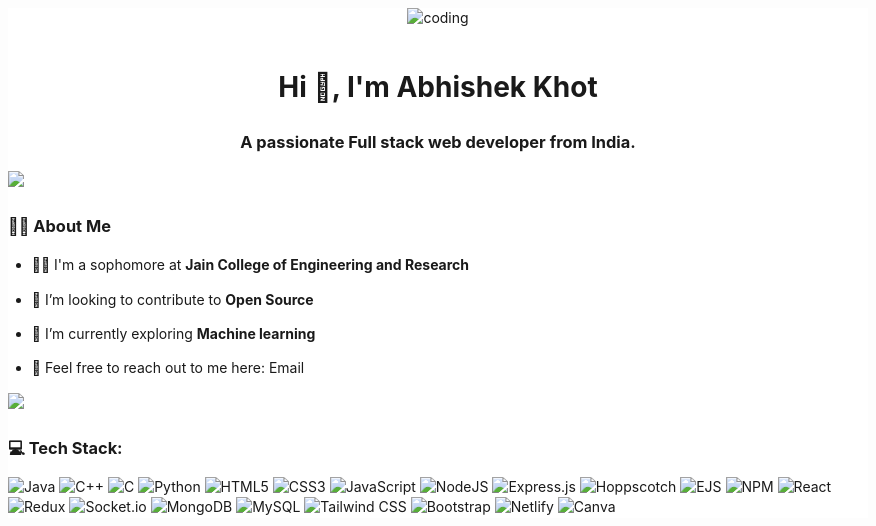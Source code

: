 <div align="center" >
<img src="https://media.giphy.com/media/RbDKaczqWovIugyJmW/giphy.gif" alt="coding">  
</div>

<h1 align="center">Hi 👋, I'm Abhishek Khot</h1>

<h3 align="center">A passionate Full stack web developer from India. </h3>

<p align="left">
  <img src="https://www.animatedimages.org/data/media/562/animated-line-image-0184.gif" width="1920" 
</p>
  
### 🙋‍♂️ About Me
- 👩‍🎓 I'm a sophomore at **Jain College of Engineering and Research**

- 🔭 I’m looking to contribute to **Open Source**

- 🌱 I’m currently exploring **Machine learning**

- 📝 Feel free to reach out to me here: <a href="https://mail.google.com/mail/u/0/?fs=1&tf=cm&source=mailto&to=khotabhishek15@.com" style="text-decoration: none;">Email</a>

<p align="left">
  <img src="https://www.animatedimages.org/data/media/562/animated-line-image-0184.gif" width="1920" 
</p>



### 💻 Tech Stack:


![Java](https://img.shields.io/badge/java-%23ED8B00.svg?style=for-the-badge&logo=java&logoColor=white)
![C++](https://img.shields.io/badge/c++-%2300599C.svg?style=for-the-badge&logo=c%2B%2B&logoColor=white)
![C](https://img.shields.io/badge/c-%2300599C.svg?style=for-the-badge&logo=c&logoColor=white)
![Python](https://img.shields.io/badge/python-%2314354C.svg?style=for-the-badge&logo=python&logoColor=white)
![HTML5](https://img.shields.io/badge/html5-%23E34F26.svg?style=for-the-badge&logo=html5&logoColor=white)
![CSS3](https://img.shields.io/badge/css3-%231572B6.svg?style=for-the-badge&logo=css3&logoColor=white)
![JavaScript](https://img.shields.io/badge/javascript-%23323330.svg?style=for-the-badge&logo=javascript&logoColor=%23F7DF1E)
![NodeJS](https://img.shields.io/badge/node.js-6DA55F?style=for-the-badge&logo=node.js&logoColor=white)
![Express.js](https://img.shields.io/badge/express.js-%23404d59.svg?style=for-the-badge&logo=express&logoColor=%2361DAFB)
![Hoppscotch](https://img.shields.io/badge/Hoppscotch-%233448FF.svg?style=for-the-badge&logo=hoppscotch&logoColor=white)
![EJS](https://img.shields.io/badge/ejs-%23000000.svg?style=for-the-badge&logo=ejs&logoColor=white)
![NPM](https://img.shields.io/badge/NPM-%23000000.svg?style=for-the-badge&logo=npm&logoColor=white)
![React](https://img.shields.io/badge/react-%2320232a.svg?style=for-the-badge&logo=react&logoColor=%2361DAFB)
![Redux](https://img.shields.io/badge/redux-%23593d88.svg?style=for-the-badge&logo=redux&logoColor=white)
![Socket.io](https://img.shields.io/badge/Socket.io-black?style=for-the-badge&logo=socket.io&badgeColor=010101)
![MongoDB](https://img.shields.io/badge/MongoDB-%234ea94b.svg?style=for-the-badge&logo=mongodb&logoColor=white)
![MySQL](https://img.shields.io/badge/mysql-%2300f.svg?style=for-the-badge&logo=mysql&logoColor=white)
![Tailwind CSS](https://img.shields.io/badge/tailwindcss-%2338B2AC.svg?style=for-the-badge&logo=tailwind-css&logoColor=white)
![Bootstrap](https://img.shields.io/badge/bootstrap-%23563D7C.svg?style=for-the-badge&logo=bootstrap&logoColor=white)
![Netlify](https://img.shields.io/badge/netlify-%23000000.svg?style=for-the-badge&logo=netlify&logoColor=#00C7B7)
![Canva](https://img.shields.io/badge/Canva-%2300C4CC.svg?style=for-the-badge&logo=Canva&logoColor=white)
<p align="left">